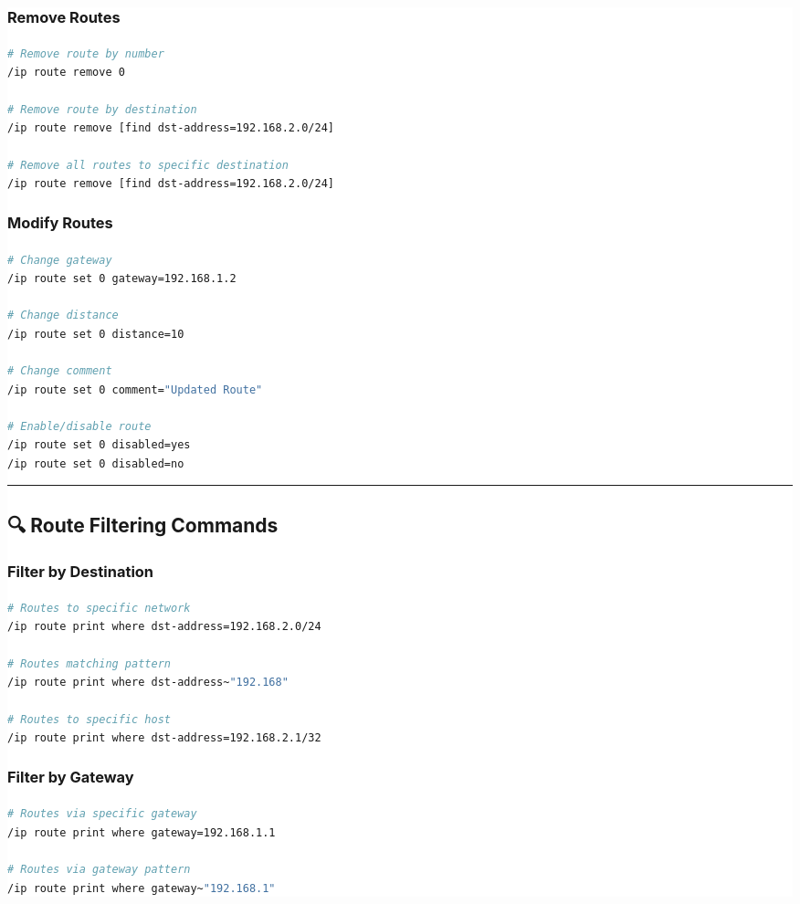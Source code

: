 ### **Remove Routes**
```bash
# Remove route by number
/ip route remove 0

# Remove route by destination
/ip route remove [find dst-address=192.168.2.0/24]

# Remove all routes to specific destination
/ip route remove [find dst-address=192.168.2.0/24]
```

### **Modify Routes**
```bash
# Change gateway
/ip route set 0 gateway=192.168.1.2

# Change distance
/ip route set 0 distance=10

# Change comment
/ip route set 0 comment="Updated Route"

# Enable/disable route
/ip route set 0 disabled=yes
/ip route set 0 disabled=no
```

---

## 🔍 Route Filtering Commands

### **Filter by Destination**
```bash
# Routes to specific network
/ip route print where dst-address=192.168.2.0/24

# Routes matching pattern
/ip route print where dst-address~"192.168"

# Routes to specific host
/ip route print where dst-address=192.168.2.1/32
```

### **Filter by Gateway**
```bash
# Routes via specific gateway
/ip route print where gateway=192.168.1.1

# Routes via gateway pattern
/ip route print where gateway~"192.168.1"
```
